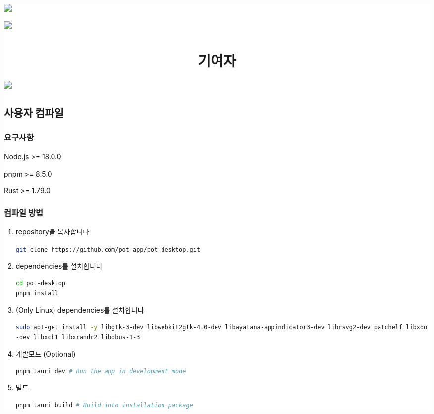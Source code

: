[![](https://hosted.weblate.org/widget/pot-app/pot-desktop/svg-badge.svg)](https://hosted.weblate.org/engage/pot-app/)

[![](https://hosted.weblate.org/widget/pot-app/pot-desktop/multi-auto.svg)](https://hosted.weblate.org/engage/pot-app/)

</div>

<div align="center">

# 기여자

</div>

<img src="https://github.com/pot-app/.github/blob/master/pot-desktop-contributions.svg?raw=true" width="100%"/>

## 사용자 컴파일

### 요구사항

Node.js >= 18.0.0

pnpm >= 8.5.0

Rust >= 1.79.0

### 컴파일 방법

1. repository을 복사합니다

    ```bash
    git clone https://github.com/pot-app/pot-desktop.git
    ```

2. dependencies를 설치합니다

    ```bash
    cd pot-desktop
    pnpm install
    ```

3. (Only Linux) dependencies를 설치합니다

    ```bash
    sudo apt-get install -y libgtk-3-dev libwebkit2gtk-4.0-dev libayatana-appindicator3-dev librsvg2-dev patchelf libxdo-dev libxcb1 libxrandr2 libdbus-1-3
    ```

4. 개발모드 (Optional)

    ```bash
    pnpm tauri dev # Run the app in development mode
    ```

5. 빌드
    ```bash
    pnpm tauri build # Build into installation package
    ```
